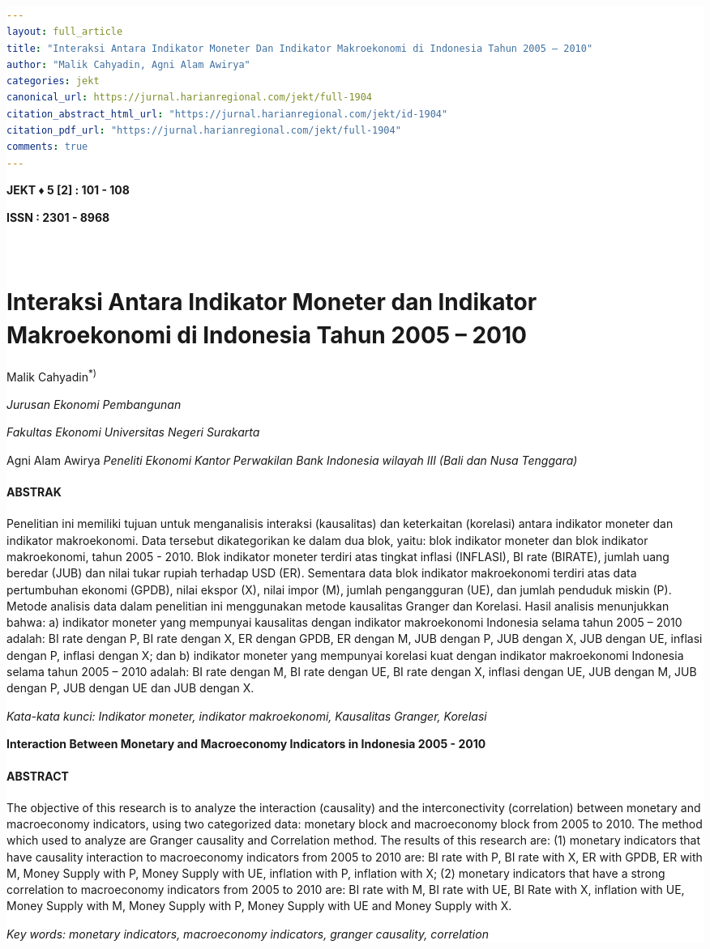 ```yaml
---
layout: full_article
title: "Interaksi Antara Indikator Moneter Dan Indikator Makroekonomi di Indonesia Tahun 2005 – 2010"
author: "Malik Cahyadin, Agni Alam Awirya"
categories: jekt
canonical_url: https://jurnal.harianregional.com/jekt/full-1904 
citation_abstract_html_url: "https://jurnal.harianregional.com/jekt/id-1904"
citation_pdf_url: "https://jurnal.harianregional.com/jekt/full-1904"  
comments: true
---
```


<p><span class="font2" style="font-weight:bold;">JEKT </span><span class="font0" style="font-weight:bold;">♦ </span><span class="font2" style="font-weight:bold;">5 [2] : 101 - 108</span></p>
<div>
<p><span class="font2" style="font-weight:bold;">ISSN : 2301 - 8968</span></p>
</div><br clear="all"><a name="caption1"></a>
<h1><a name="bookmark0"></a><span class="font16" style="font-weight:bold;"><a name="bookmark1"></a>Interaksi Antara Indikator Moneter dan Indikator Makroekonomi di Indonesia Tahun 2005 – 2010</span></h1>
<p><span class="font14">Malik Cahyadin<sup>*)</sup></span></p>
<p><span class="font12" style="font-style:italic;">Jurusan Ekonomi Pembangunan</span></p>
<p><span class="font12" style="font-style:italic;">Fakultas Ekonomi Universitas Negeri Surakarta</span></p>
<p><span class="font14">Agni Alam Awirya </span><span class="font12" style="font-style:italic;">Peneliti Ekonomi Kantor Perwakilan Bank Indonesia wilayah III (Bali dan Nusa Tenggara)</span></p>
<h4><a name="bookmark2"></a><span class="font14" style="font-weight:bold;"><a name="bookmark3"></a>ABSTRAK</span></h4>
<p><span class="font14">Penelitian ini memiliki tujuan untuk menganalisis interaksi (kausalitas) dan keterkaitan (korelasi) antara indikator moneter dan indikator makroekonomi. Data tersebut dikategorikan ke dalam dua blok, yaitu: blok indikator moneter dan blok indikator makroekonomi, tahun 2005 - 2010. Blok indikator moneter terdiri atas tingkat inflаѕ</span><span class="font19">ⅰ</span><span class="font14"> (INFLASI), BI rate (BIRATE), jumlah uang beredar (JUB) dan nilai tukar rupiah terhadap USD (ER). Sementara data blok indikator makroekonomi terdiri atas data pertumbuhan ekonomi (GPDB), nilai ekspor (X), nilai impor (M), jumlah pengangguran (UE), dan jumlah penduduk miskin (P). Metode analisis data dalam penelitian ini menggunakan metode kausalitas Granger dan Korelasi. Hasil analisis menunjukkan bahwa: a) indikator moneter yang mempunyai kausalitas dengan indikator makroekonomi Indonesia selama tahun 2005 – 2010 adalah: BI rate dengan P, BI rate dengan X, ER dengan GPDB, ER dengan M, JUB dengan P, JUB dengan X, JUB dengan UE, inflаѕ</span><span class="font19">ⅰ</span><span class="font14"> dengan P, inflаѕ</span><span class="font19">ⅰ</span><span class="font14"> dengan X; dan b) indikator moneter yang mempunyai korelasi kuat dengan indikator makroekonomi Indonesia selama tahun 2005 – 2010 adalah: BI rate dengan M, BI rate dengan UE, BI rate dengan X, inflаѕ</span><span class="font19">ⅰ</span><span class="font14"> dengan UE, JUB dengan M, JUB dengan P, JUB dengan UE dan JUB dengan X.</span></p>
<p><span class="font14" style="font-style:italic;">Kata-kata kunci: Indikator moneter, indikator makroekonomi, Kausalitas Granger, Korelasi</span></p>
<p><span class="font15" style="font-weight:bold;">Interaction Between Monetary and Macroeconomy Indicators in Indonesia 2005 - 2010</span></p>
<h4><a name="bookmark4"></a><span class="font14" style="font-weight:bold;"><a name="bookmark5"></a>ABSTRACT</span></h4>
<p><span class="font14">The objective of this research is to analyze the interaction (causality) and the interconectivity (correlation) between monetary and macroeconomy indicators, using two categorized data: monetary block and macroeconomy block from 2005 to 2010. The method which used to analyze are Granger causality and Correlation method. The results of this research are: (1) monetary indicators that have causality interaction to macroeconomy indicators from 2005 to 2010 are: BI rate with P, BI rate with X, ER with GPDB, ER with M, Money Supply with P, Money Supply with UE, inflation with P, inflation with X; (2) monetary indicators that have a strong correlation to macroeconomy indicators from 2005 to 2010 are: BI rate with M, BI rate with UE, BI Rate with X, inflation with UE, Money Supply with M, Money Supply with P, Money Supply with UE and Money Supply with X.</span></p>
<p><span class="font14" style="font-style:italic;">Key words: monetary indicators, macroeconomy indicators, granger causality, correlation</span></p>